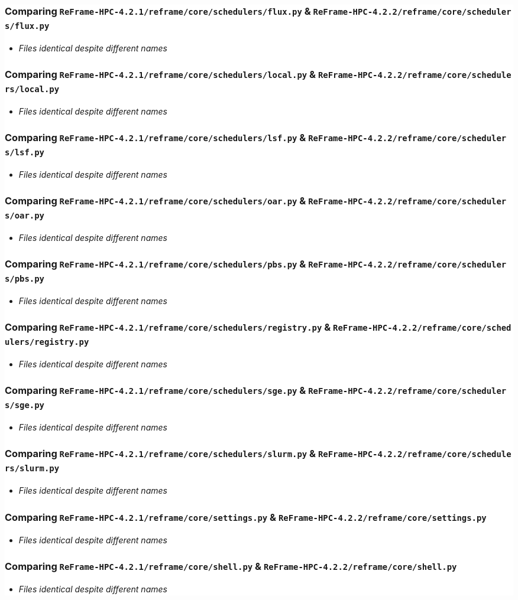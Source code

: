 ### Comparing `ReFrame-HPC-4.2.1/reframe/core/schedulers/flux.py` & `ReFrame-HPC-4.2.2/reframe/core/schedulers/flux.py`

 * *Files identical despite different names*

### Comparing `ReFrame-HPC-4.2.1/reframe/core/schedulers/local.py` & `ReFrame-HPC-4.2.2/reframe/core/schedulers/local.py`

 * *Files identical despite different names*

### Comparing `ReFrame-HPC-4.2.1/reframe/core/schedulers/lsf.py` & `ReFrame-HPC-4.2.2/reframe/core/schedulers/lsf.py`

 * *Files identical despite different names*

### Comparing `ReFrame-HPC-4.2.1/reframe/core/schedulers/oar.py` & `ReFrame-HPC-4.2.2/reframe/core/schedulers/oar.py`

 * *Files identical despite different names*

### Comparing `ReFrame-HPC-4.2.1/reframe/core/schedulers/pbs.py` & `ReFrame-HPC-4.2.2/reframe/core/schedulers/pbs.py`

 * *Files identical despite different names*

### Comparing `ReFrame-HPC-4.2.1/reframe/core/schedulers/registry.py` & `ReFrame-HPC-4.2.2/reframe/core/schedulers/registry.py`

 * *Files identical despite different names*

### Comparing `ReFrame-HPC-4.2.1/reframe/core/schedulers/sge.py` & `ReFrame-HPC-4.2.2/reframe/core/schedulers/sge.py`

 * *Files identical despite different names*

### Comparing `ReFrame-HPC-4.2.1/reframe/core/schedulers/slurm.py` & `ReFrame-HPC-4.2.2/reframe/core/schedulers/slurm.py`

 * *Files identical despite different names*

### Comparing `ReFrame-HPC-4.2.1/reframe/core/settings.py` & `ReFrame-HPC-4.2.2/reframe/core/settings.py`

 * *Files identical despite different names*

### Comparing `ReFrame-HPC-4.2.1/reframe/core/shell.py` & `ReFrame-HPC-4.2.2/reframe/core/shell.py`

 * *Files identical despite different names*
